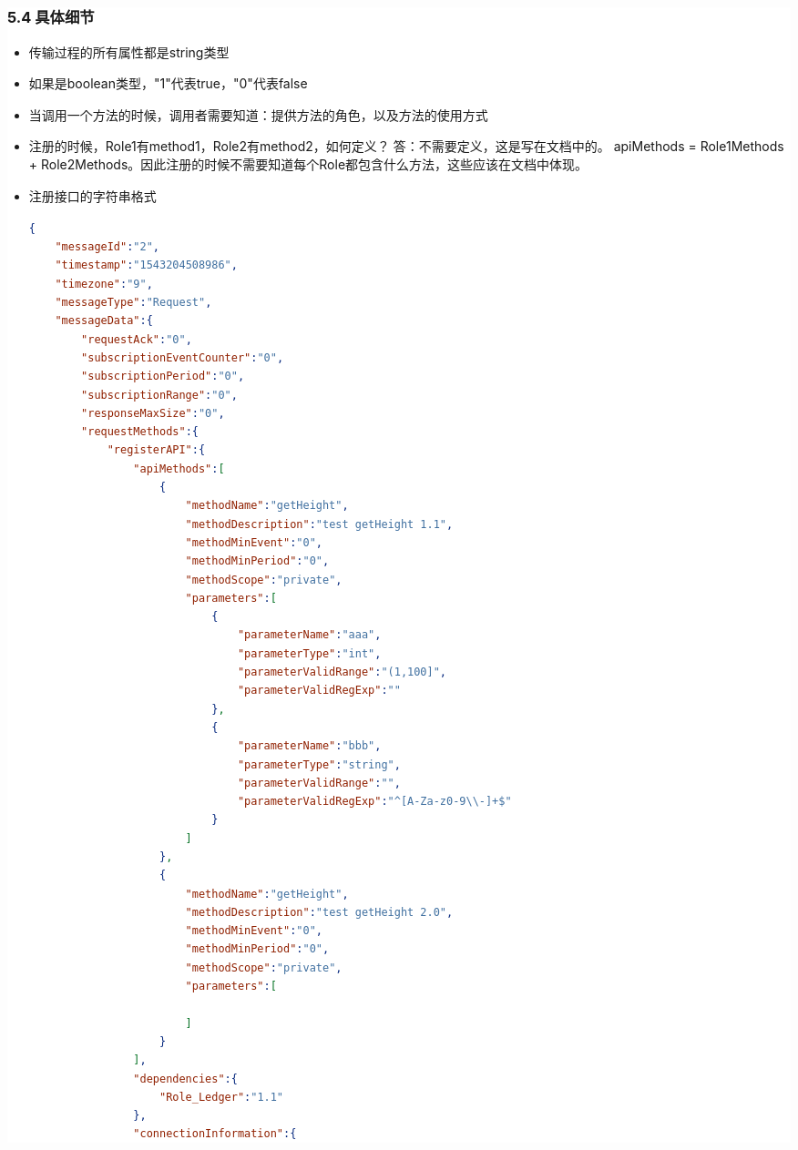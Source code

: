 

### 5.4 具体细节

- 传输过程的所有属性都是string类型

- 如果是boolean类型，"1"代表true，"0"代表false

- 当调用一个方法的时候，调用者需要知道：提供方法的角色，以及方法的使用方式

- 注册的时候，Role1有method1，Role2有method2，如何定义？
  答：不需要定义，这是写在文档中的。
  apiMethods = Role1Methods + Role2Methods。因此注册的时候不需要知道每个Role都包含什么方法，这些应该在文档中体现。

- 注册接口的字符串格式

  ```json
  {
      "messageId":"2",
      "timestamp":"1543204508986",
      "timezone":"9",
      "messageType":"Request",
      "messageData":{
          "requestAck":"0",
          "subscriptionEventCounter":"0",
          "subscriptionPeriod":"0",
          "subscriptionRange":"0",
          "responseMaxSize":"0",
          "requestMethods":{
              "registerAPI":{
                  "apiMethods":[
                      {
                          "methodName":"getHeight",
                          "methodDescription":"test getHeight 1.1",
                          "methodMinEvent":"0",
                          "methodMinPeriod":"0",
                          "methodScope":"private",
                          "parameters":[
                              {
                                  "parameterName":"aaa",
                                  "parameterType":"int",
                                  "parameterValidRange":"(1,100]",
                                  "parameterValidRegExp":""
                              },
                              {
                                  "parameterName":"bbb",
                                  "parameterType":"string",
                                  "parameterValidRange":"",
                                  "parameterValidRegExp":"^[A-Za-z0-9\\-]+$"
                              }
                          ]
                      },
                      {
                          "methodName":"getHeight",
                          "methodDescription":"test getHeight 2.0",
                          "methodMinEvent":"0",
                          "methodMinPeriod":"0",
                          "methodScope":"private",
                          "parameters":[
  
                          ]
                      }
                  ],
                  "dependencies":{
                      "Role_Ledger":"1.1"
                  },
                  "connectionInformation":{
  ```

[^说明]: 介绍的存在的原因
[^说明]: 要做些什么事情，达到什么目的，目标是让非技术人员了解要做什么事情
[^说明]: 在系统中的定位，是什么角色，依赖哪些做哪些事情，可以被依赖用于做哪些事情
[^说明]: 说明的功能设计，可以有层级关系，可以通过图形的形式展示，并用文字进行说明。
[^说明]: 核心对象类定义,存储数据结构，......
[^说明]: 上面未涉及的必须的内容